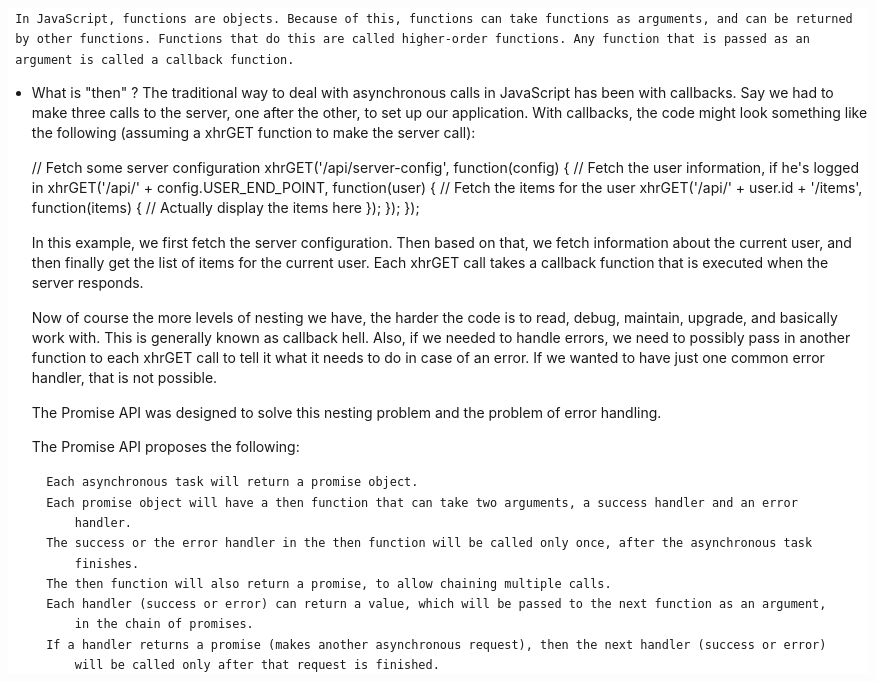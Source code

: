      In JavaScript, functions are objects. Because of this, functions can take functions as arguments, and can be returned
     by other functions. Functions that do this are called higher-order functions. Any function that is passed as an
     argument is called a callback function.

* What is "then" ?
     The traditional way to deal with asynchronous calls in JavaScript has been with callbacks. Say we had to make three
     calls to the server, one after the other, to set up our application. With callbacks, the code might look something
     like the following (assuming a xhrGET function to make the server call):

    // Fetch some server configuration
    xhrGET('/api/server-config', function(config) {
        // Fetch the user information, if he's logged in
        xhrGET('/api/' + config.USER_END_POINT, function(user) {
            // Fetch the items for the user
            xhrGET('/api/' + user.id + '/items', function(items) {
                // Actually display the items here
            });
        });
    });

    In this example, we first fetch the server configuration. Then based on that, we fetch information about the
    current user, and then finally get the list of items for the current user. Each xhrGET call takes a callback
    function that is executed when the server responds.

    Now of course the more levels of nesting we have, the harder the code is to read, debug, maintain, upgrade, and
    basically work with. This is generally known as callback hell. Also, if we needed to handle errors, we need to
    possibly pass in another function to each xhrGET call to tell it what it needs to do in case of an error. If we
    wanted to have just one common error handler, that is not possible.

    The Promise API was designed to solve this nesting problem and the problem of error handling.

    The Promise API proposes the following:

        Each asynchronous task will return a promise object.
        Each promise object will have a then function that can take two arguments, a success handler and an error
            handler.
        The success or the error handler in the then function will be called only once, after the asynchronous task
            finishes.
        The then function will also return a promise, to allow chaining multiple calls.
        Each handler (success or error) can return a value, which will be passed to the next function as an argument,
            in the chain of promises.
        If a handler returns a promise (makes another asynchronous request), then the next handler (success or error)
            will be called only after that request is finished.
